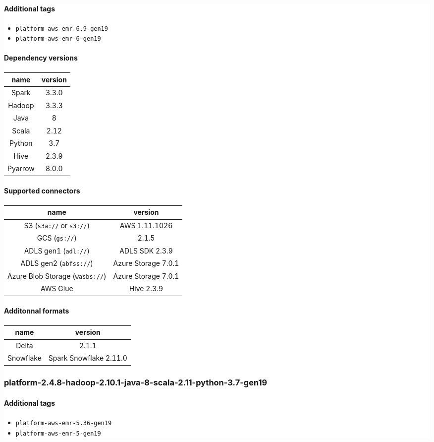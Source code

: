 #### Additional tags

- `platform-aws-emr-6.9-gen19`
- `platform-aws-emr-6-gen19`

#### Dependency versions

|  name   | version |
| :-----: | :-----: |
|  Spark  |  3.3.0  |
| Hadoop  |  3.3.3  |
|  Java   |    8    |
|  Scala  |  2.12   |
| Python  |   3.7   |
|  Hive   |  2.3.9  |
| Pyarrow |  8.0.0  |

#### Supported connectors

|              name               |       version       |
| :-----------------------------: | :-----------------: |
|    S3 (`s3a://` or `s3://`)     |    AWS 1.11.1026    |
|          GCS (`gs://`)          |        2.1.5        |
|      ADLS gen1 (`adl://`)       |   ADLS SDK 2.3.9    |
|     ADLS gen2 (`abfss://`)      | Azure Storage 7.0.1 |
| Azure Blob Storage (`wasbs://`) | Azure Storage 7.0.1 |
|            AWS Glue             |     Hive 2.3.9      |

#### Additonnal formats

|   name    |        version         |
| :-------: | :--------------------: |
|   Delta   |         2.1.1          |
| Snowflake | Spark Snowflake 2.11.0 |

### platform-2.4.8-hadoop-2.10.1-java-8-scala-2.11-python-3.7-gen19

#### Additional tags

- `platform-aws-emr-5.36-gen19`
- `platform-aws-emr-5-gen19`
